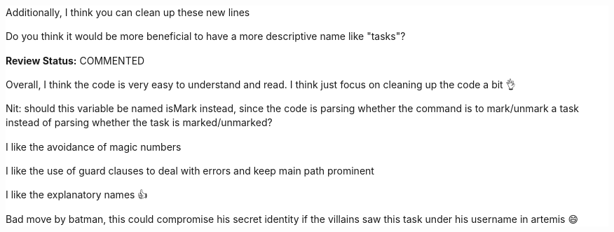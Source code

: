 <panel  header="**15 :fas-comment:**" popup-url="https://github.com/nus-cs2113-AY2324S2/ip/pull/179#discussion_r1483791400" expanded>

Additionally, I think you can clean up these new lines
</panel>

<panel  header="**16 :fas-comment:**" popup-url="https://github.com/nus-cs2113-AY2324S2/ip/pull/179#discussion_r1483839558" expanded>

Do you think it would be more beneficial to have a more descriptive name like "tasks"?
</panel>

<panel  header="**17 :fas-comment:**" popup-url="https://github.com/nus-cs2113-AY2324S2/ip/pull/179#pullrequestreview-1871550757" expanded>

**Review Status:** COMMENTED

Overall, I think the code is very easy to understand and read. I think just focus on cleaning up the code a bit 👌 
</panel>

</panel>

<panel type="info" header="### 11. TEOH.. JIA `@JianJiaT` (17 comments)"  collapsed>


<panel  header="**1 :fas-comment:**" popup-url="https://github.com/nus-cs2113-AY2324S2/ip/pull/63#discussion_r1483233047" expanded>

Nit: should this variable be named isMark instead, since the code is parsing whether the command is to mark/unmark a task instead of parsing whether the task is marked/unmarked?
</panel>

<panel  header="**2 :fas-comment:**" popup-url="https://github.com/nus-cs2113-AY2324S2/ip/pull/63#discussion_r1483234167" expanded>

I like the avoidance of magic numbers
</panel>

<panel  header="**3 :fas-comment:**" popup-url="https://github.com/nus-cs2113-AY2324S2/ip/pull/63#discussion_r1483235295" expanded>

I like the use of guard clauses to deal with errors and keep main path prominent
</panel>

<panel  header="**4 :fas-comment:**" popup-url="https://github.com/nus-cs2113-AY2324S2/ip/pull/63#discussion_r1483235903" expanded>

I like the explanatory names 👍
</panel>

<panel  header="**5 :fas-comment:**" popup-url="https://github.com/nus-cs2113-AY2324S2/ip/pull/63#discussion_r1483236285" expanded>

Bad move by batman, this could compromise his secret identity if the villains saw this task under his username in artemis 😄
</panel>

<panel  header="**6 :fas-comment:**" popup-url="https://github.com/nus-cs2113-AY2324S2/ip/pull/63#pullrequestreview-1870563181" expanded>
